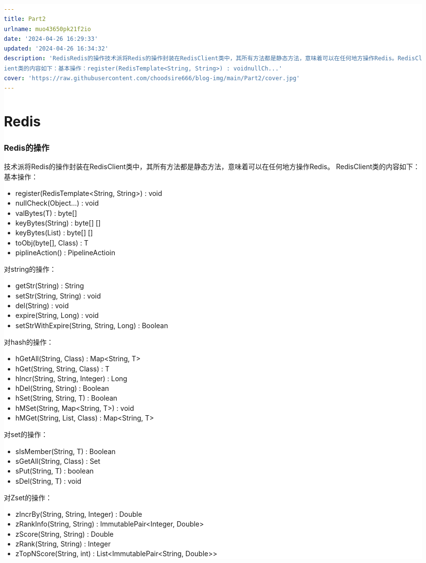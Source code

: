 ```yaml
---
title: Part2
urlname: muo43650pk21f2io
date: '2024-04-26 16:29:33'
updated: '2024-04-26 16:34:32'
description: 'RedisRedis的操作技术派将Redis的操作封装在RedisClient类中，其所有方法都是静态方法，意味着可以在任何地方操作Redis。RedisClient类的内容如下：基本操作：register(RedisTemplate<String, String>) : voidnullCh...'
cover: 'https://raw.githubusercontent.com/choodsire666/blog-img/main/Part2/cover.jpg'
---
```

# Redis
### Redis的操作
技术派将Redis的操作封装在RedisClient类中，其所有方法都是静态方法，意味着可以在任何地方操作Redis。
RedisClient类的内容如下：
基本操作：

- register(RedisTemplate<String, String>) : void
- nullCheck(Object...) : void
- valBytes(T) : byte[]
- keyBytes(String) : byte[] []
- keyBytes(List<String>) : byte[] []
- toObj(byte[], Class<T>) : T
- piplineAction() : PipelineActioin

对string的操作：

- getStr(String) : String
- setStr(String, String) : void
- del(String) : void
- expire(String, Long) : void
- setStrWithExpire(String, String, Long) : Boolean

对hash的操作：

- hGetAll(String, Class<T>) : Map<String, T>
- hGet(String, String, Class<T>) : T
- hIncr(String, String, Integer) : Long
- hDel(String, String) : Boolean
- hSet(String, String, T) : Boolean
- hMSet(String, Map<String, T>) : void
- hMGet(String, List<String>, Class<T>) : Map<String, T>

对set的操作：

- sIsMember(String, T) : Boolean
- sGetAll(String, Class<T>) : Set<T>
- sPut(String, T) : boolean
- sDel(String, T) : void

对Zset的操作：

- zIncrBy(String, String, Integer) : Double
- zRankInfo(String, String) : ImmutablePair<Integer, Double>
- zScore(String, String) : Double
- zRank(String, String) : Integer
- zTopNScore(String, int) : List<ImmutablePair<String, Double>>
